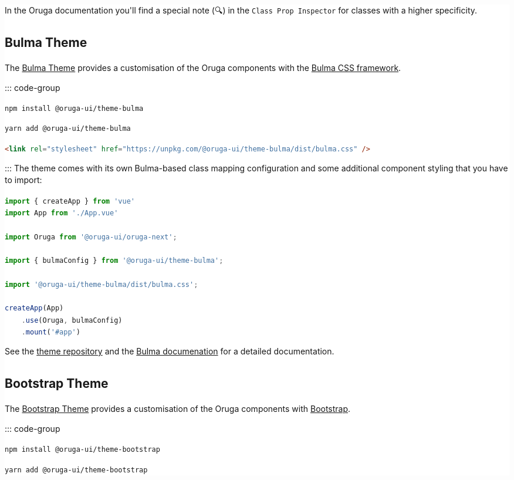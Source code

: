 In the Oruga documentation you'll find a special note (🔍) in the `Class Prop Inspector` for classes with a higher specificity.


## Bulma Theme

The [Bulma Theme](https://github.com/oruga-ui/theme-bulma) provides a customisation of the Oruga components with the [Bulma CSS framework](https://bulma.io/).

::: code-group

```bash [Npm]
npm install @oruga-ui/theme-bulma
```

```bash [Yarn]
yarn add @oruga-ui/theme-bulma
```

```html [Cdn]
<link rel="stylesheet" href="https://unpkg.com/@oruga-ui/theme-bulma/dist/bulma.css" />
```

:::
The theme comes with its own Bulma-based class mapping configuration and some additional component styling that you have to import:

```js
import { createApp } from 'vue'
import App from './App.vue'

import Oruga from '@oruga-ui/oruga-next';

import { bulmaConfig } from '@oruga-ui/theme-bulma';

import '@oruga-ui/theme-bulma/dist/bulma.css';

createApp(App)
    .use(Oruga, bulmaConfig)
    .mount('#app')
```

See the [theme repository](https://github.com/oruga-ui/theme-bulma) and the [Bulma documenation](https://bulma.io/documentation/) for a detailed documentation.

## Bootstrap Theme

The [Bootstrap Theme](https://github.com/oruga-ui/theme-bootstrap) provides a customisation of the Oruga components with [Bootstrap](https://getbootstrap.com/).

::: code-group

```bash [Npm]
npm install @oruga-ui/theme-bootstrap
```

```bash [Yarn]
yarn add @oruga-ui/theme-bootstrap
```

